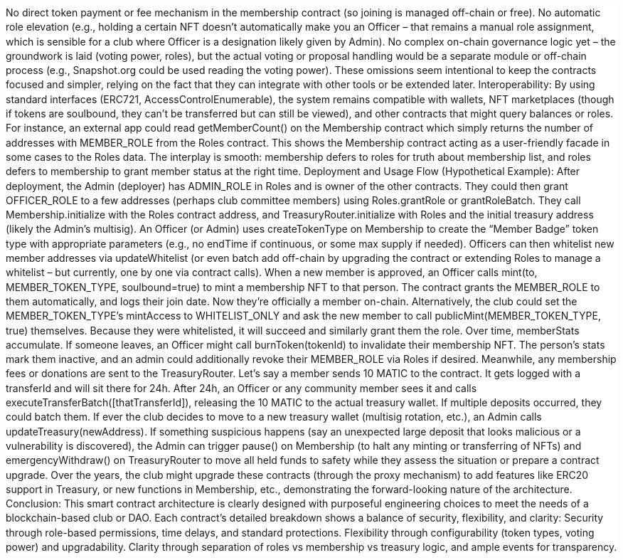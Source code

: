 No direct token payment or fee mechanism in the membership contract (so joining is managed off-chain or free).
No automatic role elevation (e.g., holding a certain NFT doesn’t automatically make you an Officer – that remains a manual role assignment, which is sensible for a club where Officer is a designation likely given by Admin).
No complex on-chain governance logic yet – the groundwork is laid (voting power, roles), but the actual voting or proposal handling would be a separate module or off-chain process (e.g., Snapshot.org could be used reading the voting power).
These omissions seem intentional to keep the contracts focused and simpler, relying on the fact that they can integrate with other tools or be extended later.
Interoperability: By using standard interfaces (ERC721, AccessControlEnumerable), the system remains compatible with wallets, NFT marketplaces (though if tokens are soulbound, they can’t be transferred but can still be viewed), and other contracts that might query balances or roles. For instance, an external app could read getMemberCount() on the Membership contract which simply returns the number of addresses with MEMBER_ROLE from the Roles contract. This shows the Membership contract acting as a user-friendly facade in some cases to the Roles data. The interplay is smooth: membership defers to roles for truth about membership list, and roles defers to membership to grant member status at the right time.
Deployment and Usage Flow (Hypothetical Example):
After deployment, the Admin (deployer) has ADMIN_ROLE in Roles and is owner of the other contracts. They could then grant OFFICER_ROLE to a few addresses (perhaps club committee members) using Roles.grantRole or grantRoleBatch.
They call Membership.initialize with the Roles contract address, and TreasuryRouter.initialize with Roles and the initial treasury address (likely the Admin’s multisig).
An Officer (or Admin) uses createTokenType on Membership to create the “Member Badge” token type with appropriate parameters (e.g., no endTime if continuous, or some max supply if needed).
Officers can then whitelist new member addresses via updateWhitelist (or even batch add off-chain by upgrading the contract or extending Roles to manage a whitelist – but currently, one by one via contract calls).
When a new member is approved, an Officer calls mint(to, MEMBER_TOKEN_TYPE, soulbound=true) to mint a membership NFT to that person. The contract grants the MEMBER_ROLE to them automatically, and logs their join date. Now they’re officially a member on-chain.
Alternatively, the club could set the MEMBER_TOKEN_TYPE’s mintAccess to WHITELIST_ONLY and ask the new member to call publicMint(MEMBER_TOKEN_TYPE, true) themselves. Because they were whitelisted, it will succeed and similarly grant them the role.
Over time, memberStats accumulate. If someone leaves, an Officer might call burnToken(tokenId) to invalidate their membership NFT. The person’s stats mark them inactive, and an admin could additionally revoke their MEMBER_ROLE via Roles if desired.
Meanwhile, any membership fees or donations are sent to the TreasuryRouter. Let’s say a member sends 10 MATIC to the contract. It gets logged with a transferId and will sit there for 24h. After 24h, an Officer or any community member sees it and calls executeTransferBatch([thatTransferId]), releasing the 10 MATIC to the actual treasury wallet. If multiple deposits occurred, they could batch them.
If ever the club decides to move to a new treasury wallet (multisig rotation, etc.), an Admin calls updateTreasury(newAddress).
If something suspicious happens (say an unexpected large deposit that looks malicious or a vulnerability is discovered), the Admin can trigger pause() on Membership (to halt any minting or transferring of NFTs) and emergencyWithdraw() on TreasuryRouter to move all held funds to safety while they assess the situation or prepare a contract upgrade.
Over the years, the club might upgrade these contracts (through the proxy mechanism) to add features like ERC20 support in Treasury, or new functions in Membership, etc., demonstrating the forward-looking nature of the architecture.
Conclusion: This smart contract architecture is clearly designed with purposeful engineering choices to meet the needs of a blockchain-based club or DAO. Each contract’s detailed breakdown shows a balance of security, flexibility, and clarity:
Security through role-based permissions, time delays, and standard protections.
Flexibility through configurability (token types, voting power) and upgradability.
Clarity through separation of roles vs membership vs treasury logic, and ample events for transparency.